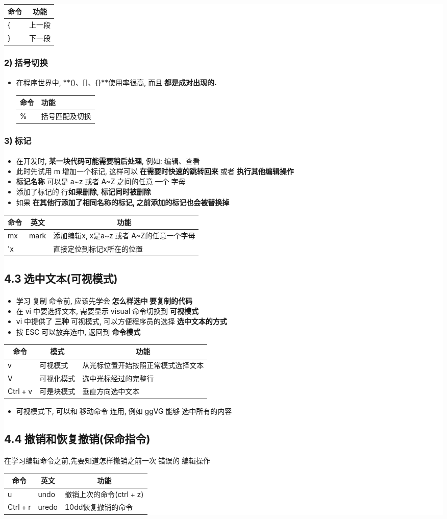   | 命令 | 功能   |
  | ---- | ------ |
  | {    | 上一段 |
  | }    | 下一段 |

### 2) 括号切换

- 在程序世界中, **()、[]、{}**使用率很高, 而且 **都是成对出现的.**

  | 命令 | 功能           |
  | ---- | -------------- |
  | %    | 括号匹配及切换 |

### 3) 标记

- 在开发时, **某一块代码可能需要稍后处理**, 例如: 编辑、查看
- 此时先试用 m 增加一个标记, 这样可以 **在需要时快速的跳转回来** 或者 **执行其他编辑操作**
- **标记名称** 可以是 a~z 或者 A~Z 之间的任意 一个 字母
- 添加了标记的 行**如果删除**, **标记同时被删除**
- 如果 **在其他行添加了相同名称的标记, 之前添加的标记也会被替换掉**

| 命令 | 英文 | 功能                                     |
| ---- | ---- | ---------------------------------------- |
| mx   | mark | 添加编辑x, x是a~z 或者 A~Z的任意一个字母 |
| 'x   |      | 直接定位到标记x所在的位置                |



## 4.3 选中文本(可视模式)

- 学习 复制 命令前, 应该先学会 **怎么样选中 要复制的代码**
- 在 vi 中要选择文本, 需要显示 visual 命令切换到 **可视模式**
- vi 中提供了 **三种** 可视模式, 可以方便程序员的选择 **选中文本的方式**
- 按 ESC 可以放弃选中, 返回到 **命令模式**

| 命令     | 模式       | 功能                               |
| -------- | ---------- | ---------------------------------- |
| v        | 可视模式   | 从光标位置开始按照正常模式选择文本 |
| V        | 可视化模式 | 选中光标经过的完整行               |
| Ctrl + v | 可是块模式 | 垂直方向选中文本                   |

- 可视模式下, 可以和 移动命令 连用, 例如 ggVG 能够 选中所有的内容

## 4.4 撤销和恢复撤销(保命指令)

在学习编辑命令之前,先要知道怎样撤销之前一次 错误的 编辑操作

| 命令     | 英文  | 功能                     |
| -------- | ----- | ------------------------ |
| u        | undo  | 撤销上次的命令(ctrl + z) |
| Ctrl + r | uredo | 10dd恢复撤销的命令       |
